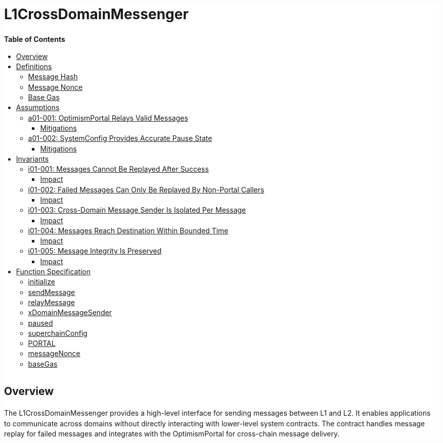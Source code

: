 # L1CrossDomainMessenger



**Table of Contents**

- [Overview](#overview)
- [Definitions](#definitions)
  - [Message Hash](#message-hash)
  - [Message Nonce](#message-nonce)
  - [Base Gas](#base-gas)
- [Assumptions](#assumptions)
  - [a01-001: OptimismPortal Relays Valid Messages](#a01-001-optimismportal-relays-valid-messages)
    - [Mitigations](#mitigations)
  - [a01-002: SystemConfig Provides Accurate Pause State](#a01-002-systemconfig-provides-accurate-pause-state)
    - [Mitigations](#mitigations-1)
- [Invariants](#invariants)
  - [i01-001: Messages Cannot Be Replayed After Success](#i01-001-messages-cannot-be-replayed-after-success)
    - [Impact](#impact)
  - [i01-002: Failed Messages Can Only Be Replayed By Non-Portal Callers](#i01-002-failed-messages-can-only-be-replayed-by-non-portal-callers)
    - [Impact](#impact-1)
  - [i01-003: Cross-Domain Message Sender Is Isolated Per Message](#i01-003-cross-domain-message-sender-is-isolated-per-message)
    - [Impact](#impact-2)
  - [i01-004: Messages Reach Destination Within Bounded Time](#i01-004-messages-reach-destination-within-bounded-time)
    - [Impact](#impact-3)
  - [i01-005: Message Integrity Is Preserved](#i01-005-message-integrity-is-preserved)
    - [Impact](#impact-4)
- [Function Specification](#function-specification)
  - [initialize](#initialize)
  - [sendMessage](#sendmessage)
  - [relayMessage](#relaymessage)
  - [xDomainMessageSender](#xdomainmessagesender)
  - [paused](#paused)
  - [superchainConfig](#superchainconfig)
  - [PORTAL](#portal)
  - [messageNonce](#messagenonce)
  - [baseGas](#basegas)



## Overview

The L1CrossDomainMessenger provides a high-level interface for sending messages between L1 and L2. It enables
applications to communicate across domains without directly interacting with lower-level system contracts. The contract
handles message replay for failed messages and integrates with the OptimismPortal for cross-chain message delivery.
